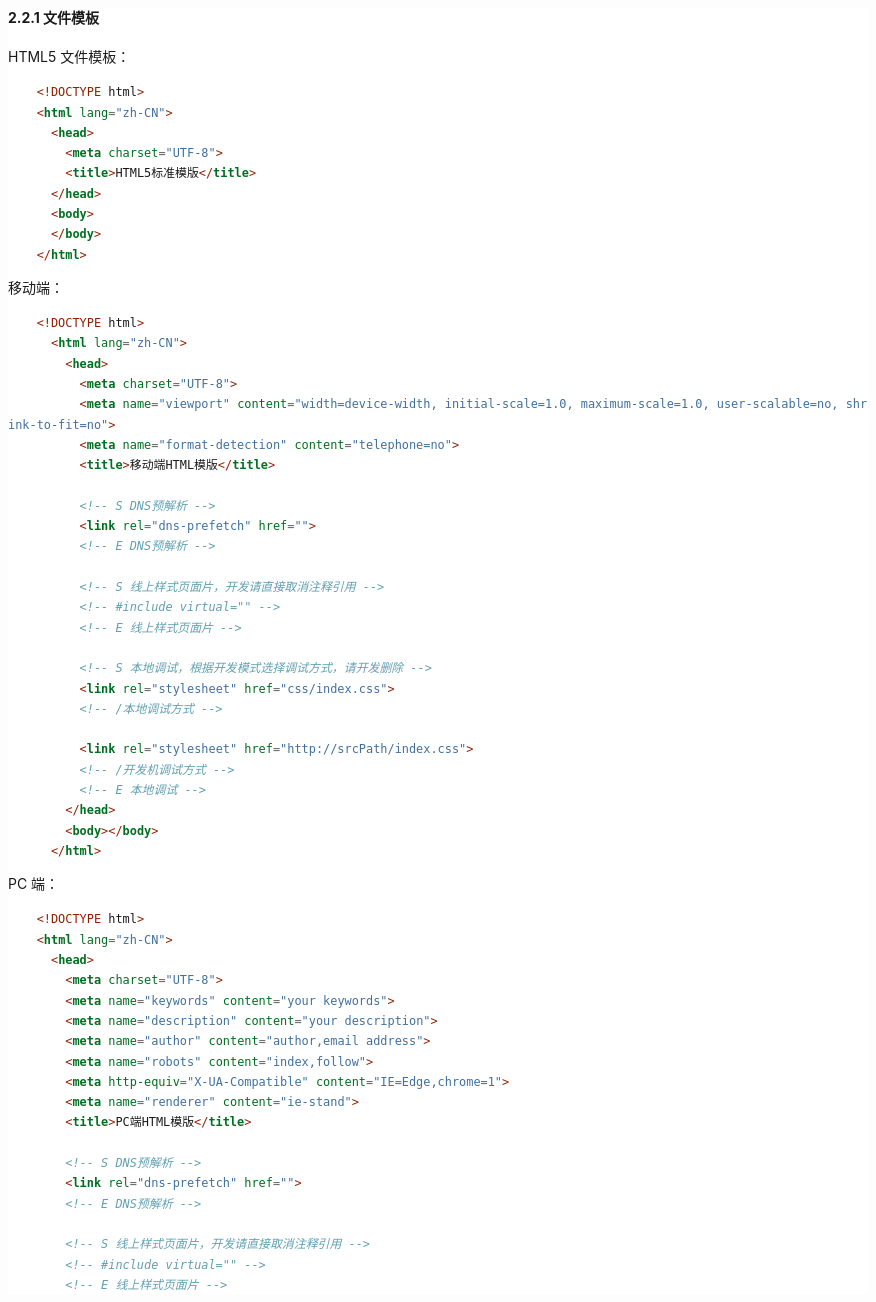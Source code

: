 #### 2.2.1 文件模板

HTML5 文件模板：
```html
    <!DOCTYPE html>
    <html lang="zh-CN">
      <head>
        <meta charset="UTF-8">
        <title>HTML5标准模版</title>
      </head>
      <body>
      </body>
    </html>
```
移动端：
```html
    <!DOCTYPE html>
      <html lang="zh-CN">
        <head>
          <meta charset="UTF-8">
          <meta name="viewport" content="width=device-width, initial-scale=1.0, maximum-scale=1.0, user-scalable=no, shrink-to-fit=no">
          <meta name="format-detection" content="telephone=no">
          <title>移动端HTML模版</title>
        
          <!-- S DNS预解析 -->
          <link rel="dns-prefetch" href="">
          <!-- E DNS预解析 -->
          
          <!-- S 线上样式页面片，开发请直接取消注释引用 -->
          <!-- #include virtual="" -->
          <!-- E 线上样式页面片 -->
          
          <!-- S 本地调试，根据开发模式选择调试方式，请开发删除 -->
          <link rel="stylesheet" href="css/index.css">
          <!-- /本地调试方式 -->

          <link rel="stylesheet" href="http://srcPath/index.css">
          <!-- /开发机调试方式 -->
          <!-- E 本地调试 -->
        </head>
        <body></body>
      </html>
```
PC 端：
```html
    <!DOCTYPE html>
    <html lang="zh-CN">
      <head>
        <meta charset="UTF-8">
        <meta name="keywords" content="your keywords">
        <meta name="description" content="your description">
        <meta name="author" content="author,email address">
        <meta name="robots" content="index,follow">
        <meta http-equiv="X-UA-Compatible" content="IE=Edge,chrome=1">
        <meta name="renderer" content="ie-stand">
        <title>PC端HTML模版</title>
        
        <!-- S DNS预解析 -->
        <link rel="dns-prefetch" href="">
        <!-- E DNS预解析 -->
        
        <!-- S 线上样式页面片，开发请直接取消注释引用 -->
        <!-- #include virtual="" -->
        <!-- E 线上样式页面片 -->
```